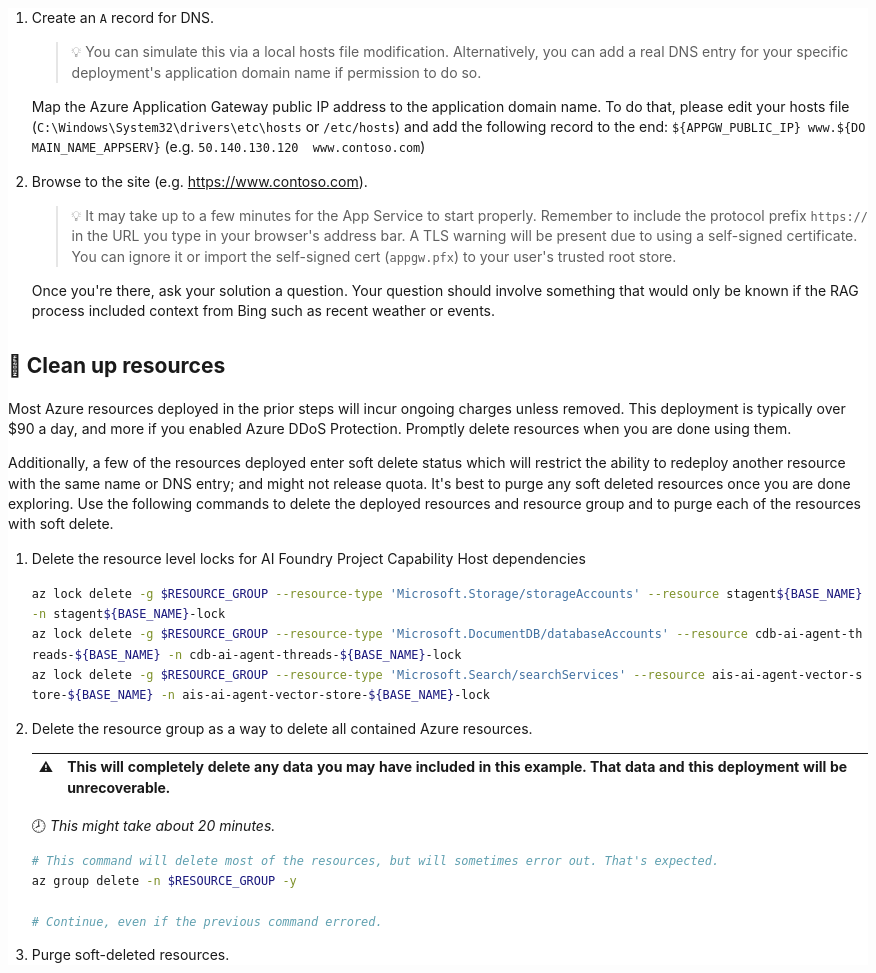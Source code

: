 1. Create an `A` record for DNS.

   > :bulb: You can simulate this via a local hosts file modification.  Alternatively, you can add a real DNS entry for your specific deployment's application domain name if permission to do so.

   Map the Azure Application Gateway public IP address to the application domain name. To do that, please edit your hosts file (`C:\Windows\System32\drivers\etc\hosts` or `/etc/hosts`) and add the following record to the end: `${APPGW_PUBLIC_IP} www.${DOMAIN_NAME_APPSERV}` (e.g. `50.140.130.120  www.contoso.com`)

1. Browse to the site (e.g. <https://www.contoso.com>).

   > :bulb: It may take up to a few minutes for the App Service to start properly. Remember to include the protocol prefix `https://` in the URL you type in your browser's address bar. A TLS warning will be present due to using a self-signed certificate. You can ignore it or import the self-signed cert (`appgw.pfx`) to your user's trusted root store.

   Once you're there, ask your solution a question. Your question should involve something that would only be known if the RAG process included context from Bing such as recent weather or events.

## :broom: Clean up resources

Most Azure resources deployed in the prior steps will incur ongoing charges unless removed. This deployment is typically over $90 a day, and more if you enabled Azure DDoS Protection. Promptly delete resources when you are done using them.

Additionally, a few of the resources deployed enter soft delete status which will restrict the ability to redeploy another resource with the same name or DNS entry; and might not release quota. It's best to purge any soft deleted resources once you are done exploring. Use the following commands to delete the deployed resources and resource group and to purge each of the resources with soft delete.

1. Delete the resource level locks for AI Foundry Project Capability Host dependencies

   ```bash
   az lock delete -g $RESOURCE_GROUP --resource-type 'Microsoft.Storage/storageAccounts' --resource stagent${BASE_NAME} -n stagent${BASE_NAME}-lock
   az lock delete -g $RESOURCE_GROUP --resource-type 'Microsoft.DocumentDB/databaseAccounts' --resource cdb-ai-agent-threads-${BASE_NAME} -n cdb-ai-agent-threads-${BASE_NAME}-lock
   az lock delete -g $RESOURCE_GROUP --resource-type 'Microsoft.Search/searchServices' --resource ais-ai-agent-vector-store-${BASE_NAME} -n ais-ai-agent-vector-store-${BASE_NAME}-lock
   ```

1. Delete the resource group as a way to delete all contained Azure resources.

   | :warning: | This will completely delete any data you may have included in this example. That data and this deployment will be unrecoverable. |
   | :-------: | :------------------------- |

   :clock8: *This might take about 20 minutes.*

   ```bash
   # This command will delete most of the resources, but will sometimes error out. That's expected.
   az group delete -n $RESOURCE_GROUP -y

   # Continue, even if the previous command errored.
   ```

1. Purge soft-deleted resources.
